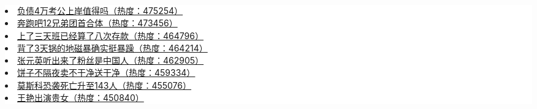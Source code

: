 <li>
<a href="https://s.weibo.com/weibo?q=%23%E8%B4%9F%E5%80%BA4%E4%B8%87%E8%80%83%E5%85%AC%E4%B8%8A%E5%B2%B8%E5%80%BC%E5%BE%97%E5%90%97%23" target="weibo">
负债4万考公上岸值得吗（热度：475254）
</a>
</li>

<li>
<a href="https://s.weibo.com/weibo?q=%23%E5%A5%94%E8%B7%91%E5%90%A712%E5%85%84%E5%BC%9F%E5%9B%A2%E9%A6%96%E5%90%88%E4%BD%93%23" target="weibo">
奔跑吧12兄弟团首合体（热度：473456）
</a>
</li>

<li>
<a href="https://s.weibo.com/weibo?q=%23%E4%B8%8A%E4%BA%86%E4%B8%89%E5%A4%A9%E7%8F%AD%E5%B7%B2%E7%BB%8F%E7%AE%97%E4%BA%86%E5%85%AB%E6%AC%A1%E5%AD%98%E6%AC%BE%23" target="weibo">
上了三天班已经算了八次存款（热度：464796）
</a>
</li>

<li>
<a href="https://s.weibo.com/weibo?q=%23%E8%83%8C%E4%BA%863%E5%A4%A9%E9%94%85%E7%9A%84%E5%9C%B0%E7%A3%81%E6%9A%B4%E7%A1%AE%E5%AE%9E%E6%8C%BA%E6%9A%B4%E8%BA%81%23" target="weibo">
背了3天锅的地磁暴确实挺暴躁（热度：464214）
</a>
</li>

<li>
<a href="https://s.weibo.com/weibo?q=%23%E5%BC%A0%E5%85%83%E8%8B%B1%E5%90%AC%E5%87%BA%E6%9D%A5%E4%BA%86%E7%B2%89%E4%B8%9D%E6%98%AF%E4%B8%AD%E5%9B%BD%E4%BA%BA%23" target="weibo">
张元英听出来了粉丝是中国人（热度：462905）
</a>
</li>

<li>
<a href="https://s.weibo.com/weibo?q=%23%E9%A5%BC%E5%AD%90%E4%B8%8D%E9%9A%94%E5%A4%9C%E5%8D%96%E4%B8%8D%E5%B9%B2%E5%87%80%E9%80%81%E5%B9%B2%E5%87%80%23" target="weibo">
饼子不隔夜卖不干净送干净（热度：459334）
</a>
</li>

<li>
<a href="https://s.weibo.com/weibo?q=%23%E8%8E%AB%E6%96%AF%E7%A7%91%E6%81%90%E8%A2%AD%E6%AD%BB%E4%BA%A1%E5%8D%87%E8%87%B3143%E4%BA%BA%23" target="weibo">
莫斯科恐袭死亡升至143人（热度：455076）
</a>
</li>

<li>
<a href="https://s.weibo.com/weibo?q=%23%E7%8E%8B%E8%89%B3%E5%87%BA%E6%BC%94%E8%B4%B5%E5%A5%B3%23" target="weibo">
王艳出演贵女（热度：450840）
</a>
</li>
